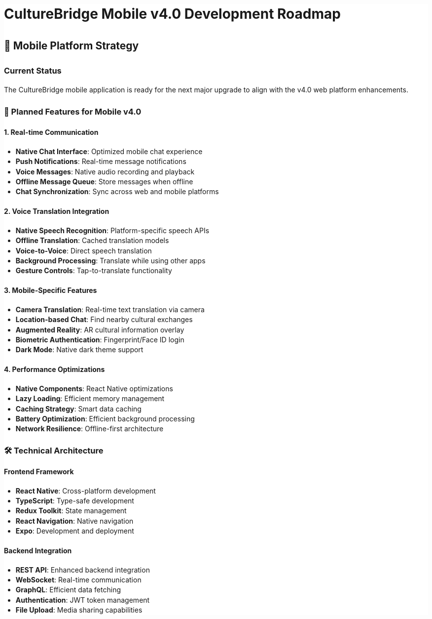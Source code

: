 # CultureBridge Mobile v4.0 Development Roadmap

## 📱 Mobile Platform Strategy

### Current Status
The CultureBridge mobile application is ready for the next major upgrade to align with the v4.0 web platform enhancements.

### 🎯 Planned Features for Mobile v4.0

#### 1. Real-time Communication
- **Native Chat Interface**: Optimized mobile chat experience
- **Push Notifications**: Real-time message notifications
- **Voice Messages**: Native audio recording and playback
- **Offline Message Queue**: Store messages when offline
- **Chat Synchronization**: Sync across web and mobile platforms

#### 2. Voice Translation Integration
- **Native Speech Recognition**: Platform-specific speech APIs
- **Offline Translation**: Cached translation models
- **Voice-to-Voice**: Direct speech translation
- **Background Processing**: Translate while using other apps
- **Gesture Controls**: Tap-to-translate functionality

#### 3. Mobile-Specific Features
- **Camera Translation**: Real-time text translation via camera
- **Location-based Chat**: Find nearby cultural exchanges
- **Augmented Reality**: AR cultural information overlay
- **Biometric Authentication**: Fingerprint/Face ID login
- **Dark Mode**: Native dark theme support

#### 4. Performance Optimizations
- **Native Components**: React Native optimizations
- **Lazy Loading**: Efficient memory management
- **Caching Strategy**: Smart data caching
- **Battery Optimization**: Efficient background processing
- **Network Resilience**: Offline-first architecture

### 🛠 Technical Architecture

#### Frontend Framework
- **React Native**: Cross-platform development
- **TypeScript**: Type-safe development
- **Redux Toolkit**: State management
- **React Navigation**: Native navigation
- **Expo**: Development and deployment

#### Backend Integration
- **REST API**: Enhanced backend integration
- **WebSocket**: Real-time communication
- **GraphQL**: Efficient data fetching
- **Authentication**: JWT token management
- **File Upload**: Media sharing capabilities
